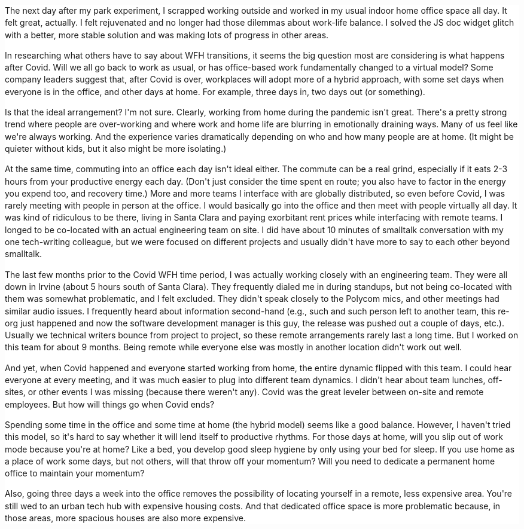 The next day after my park experiment, I scrapped working outside and worked in my usual indoor home office space all day. It felt great, actually. I felt rejuvenated and no longer had those dilemmas about work-life balance. I solved the JS doc widget glitch with a better, more stable solution and was making lots of progress in other areas.

In researching what others have to say about WFH transitions, it seems the big question most are considering is what happens after Covid. Will we all go back to work as usual, or has office-based work fundamentally changed to a virtual model? Some company leaders suggest that, after Covid is over, workplaces will adopt more of a hybrid approach, with some set days when everyone is in the office, and other days at home. For example, three days in, two days out (or something).

Is that the ideal arrangement? I'm not sure. Clearly, working from home during the pandemic isn't great. There's a pretty strong trend where people are over-working and where work and home life are blurring in emotionally draining ways. Many of us feel like we're always working. And the experience varies dramatically depending on who and how many people are at home. (It might be quieter without kids, but it also might be more isolating.)

At the same time, commuting into an office each day isn't ideal either. The commute can be a real grind, especially if it eats 2-3 hours from your productive energy each day. (Don't just consider the time spent en route; you also have to factor in the energy you expend too, and recovery time.) More and more teams I interface with are globally distributed, so even before Covid, I was rarely meeting with people in person at the office. I would basically go into the office and then meet with people virtually all day. It was kind of ridiculous to be there, living in Santa Clara and paying exorbitant rent prices while interfacing with remote teams. I longed to be co-located with an actual engineering team on site. I did have about 10 minutes of smalltalk conversation with my one tech-writing colleague, but we were focused on different projects and usually didn't have more to say to each other beyond smalltalk.

The last few months prior to the Covid WFH time period, I was actually working closely with an engineering team. They were all down in Irvine (about 5 hours south of Santa Clara). They frequently dialed me in during standups, but not being co-located with them was somewhat problematic, and I felt excluded. They didn't speak closely to the Polycom mics, and other meetings had similar audio issues. I frequently heard about information second-hand (e.g., such and such person left to another team, this re-org just happened and now the software development manager is this guy, the release was pushed out a couple of days, etc.). Usually we technical writers bounce from project to project, so these remote arrangements rarely last a long time. But I worked on this team for about 9 months. Being remote while everyone else was mostly in another location didn't work out well.

And yet, when Covid happened and everyone started working from home, the entire dynamic flipped with this team. I could hear everyone at every meeting, and it was much easier to plug into different team dynamics. I didn't hear about team lunches, off-sites, or other events I was missing (because there weren't any). Covid was the great leveler between on-site and remote employees. But how will things go when Covid ends?

Spending some time in the office and some time at home (the hybrid model) seems like a good balance. However, I haven't tried this model, so it's hard to say whether it will lend itself to productive rhythms. For those days at home, will you slip out of work mode because you're at home? Like a bed, you develop good sleep hygiene by only using your bed for sleep. If you use home as a place of work some days, but not others, will that throw off your momentum? Will you need to dedicate a permanent home office to maintain your momentum?

Also, going three days a week into the office removes the possibility of locating yourself in a remote, less expensive area. You're still wed to an urban tech hub with expensive housing costs. And that dedicated office space is more problematic because, in those areas, more spacious houses are also more expensive.
